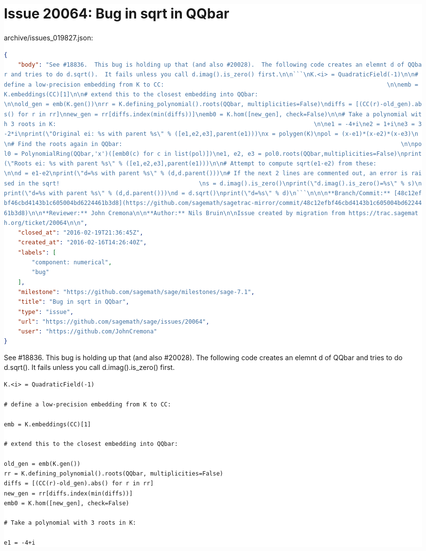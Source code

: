 # Issue 20064: Bug in sqrt in QQbar

archive/issues_019827.json:
```json
{
    "body": "See #18836.  This bug is holding up that (and also #20028).  The following code creates an elemnt d of QQbar and tries to do d.sqrt().  It fails unless you call d.imag().is_zero() first.\n\n```\nK.<i> = QuadraticField(-1)\n\n# define a low-precision embedding from K to CC:                                                                \n\nemb = K.embeddings(CC)[1]\n\n# extend this to the closest embedding into QQbar:                                                              \n\nold_gen = emb(K.gen())\nrr = K.defining_polynomial().roots(QQbar, multiplicities=False)\ndiffs = [(CC(r)-old_gen).abs() for r in rr]\nnew_gen = rr[diffs.index(min(diffs))]\nemb0 = K.hom([new_gen], check=False)\n\n# Take a polynomial with 3 roots in K:                                                                          \n\ne1 = -4+i\ne2 = 1+i\ne3 = 3-2*i\nprint(\"Original ei: %s with parent %s\" % ([e1,e2,e3],parent(e1)))\nx = polygen(K)\npol = (x-e1)*(x-e2)*(x-e3)\n\n# Find the roots again in QQbar:                                                                                \n\npol0 = PolynomialRing(QQbar,'x')([emb0(c) for c in list(pol)])\ne1, e2, e3 = pol0.roots(QQbar,multiplicities=False)\nprint(\"Roots ei: %s with parent %s\" % ([e1,e2,e3],parent(e1)))\n\n# Attempt to compute sqrt(e1-e2) from these:                                                                    \n\nd = e1-e2\nprint(\"d=%s with parent %s\" % (d,d.parent()))\n# If the next 2 lines are commented out, an error is raised in the sqrt!                                        \ns = d.imag().is_zero()\nprint(\"d.imag().is_zero()=%s\" % s)\nprint(\"d=%s with parent %s\" % (d,d.parent()))\nd = d.sqrt()\nprint(\"d=%s\" % d)\n```\n\n\n**Branch/Commit:** [48c12efbf46cbd4143b1c605004bd6224461b3d8](https://github.com/sagemath/sagetrac-mirror/commit/48c12efbf46cbd4143b1c605004bd6224461b3d8)\n\n**Reviewer:** John Cremona\n\n**Author:** Nils Bruin\n\nIssue created by migration from https://trac.sagemath.org/ticket/20064\n\n",
    "closed_at": "2016-02-19T21:36:45Z",
    "created_at": "2016-02-16T14:26:40Z",
    "labels": [
        "component: numerical",
        "bug"
    ],
    "milestone": "https://github.com/sagemath/sage/milestones/sage-7.1",
    "title": "Bug in sqrt in QQbar",
    "type": "issue",
    "url": "https://github.com/sagemath/sage/issues/20064",
    "user": "https://github.com/JohnCremona"
}
```
See #18836.  This bug is holding up that (and also #20028).  The following code creates an elemnt d of QQbar and tries to do d.sqrt().  It fails unless you call d.imag().is_zero() first.

```
K.<i> = QuadraticField(-1)

# define a low-precision embedding from K to CC:                                                                

emb = K.embeddings(CC)[1]

# extend this to the closest embedding into QQbar:                                                              

old_gen = emb(K.gen())
rr = K.defining_polynomial().roots(QQbar, multiplicities=False)
diffs = [(CC(r)-old_gen).abs() for r in rr]
new_gen = rr[diffs.index(min(diffs))]
emb0 = K.hom([new_gen], check=False)

# Take a polynomial with 3 roots in K:                                                                          

e1 = -4+i
```